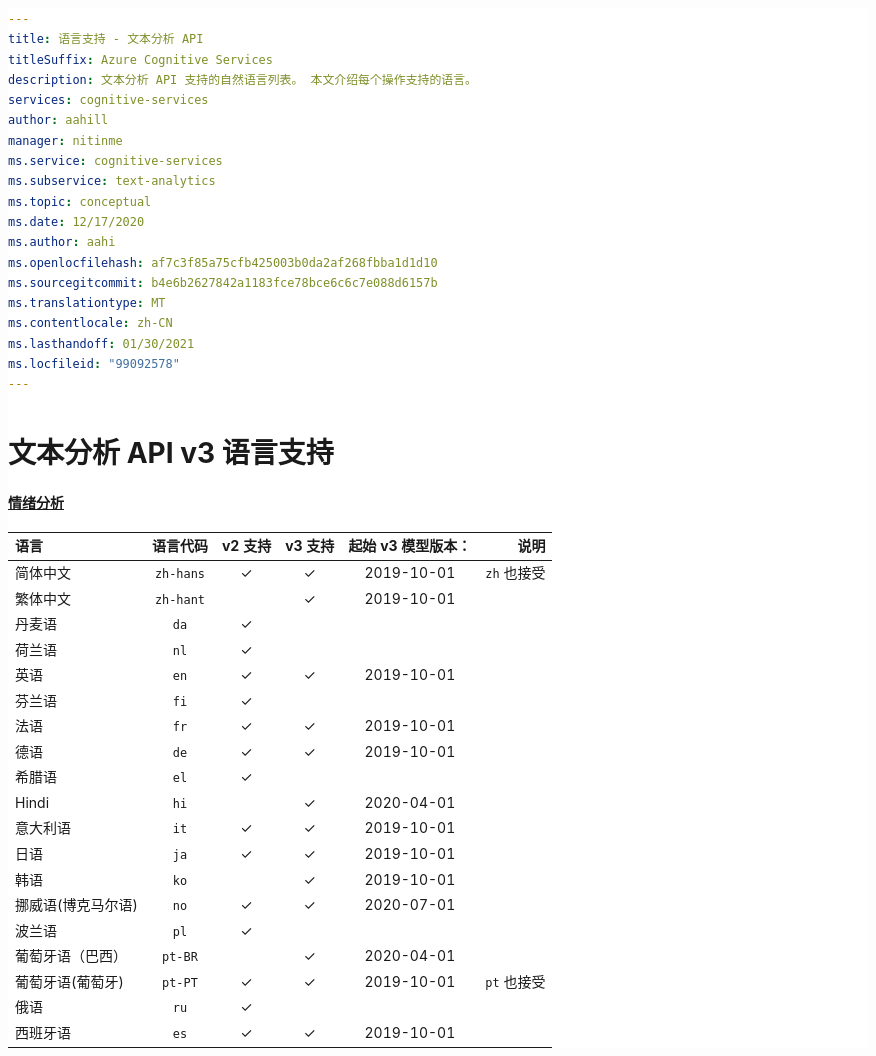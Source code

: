 ```yaml
---
title: 语言支持 - 文本分析 API
titleSuffix: Azure Cognitive Services
description: 文本分析 API 支持的自然语言列表。 本文介绍每个操作支持的语言。
services: cognitive-services
author: aahill
manager: nitinme
ms.service: cognitive-services
ms.subservice: text-analytics
ms.topic: conceptual
ms.date: 12/17/2020
ms.author: aahi
ms.openlocfilehash: af7c3f85a75cfb425003b0da2af268fbba1d1d10
ms.sourcegitcommit: b4e6b2627842a1183fce78bce6c6c7e088d6157b
ms.translationtype: MT
ms.contentlocale: zh-CN
ms.lasthandoff: 01/30/2021
ms.locfileid: "99092578"
---
```

# <a name="text-analytics-api-v3-language-support"></a>文本分析 API v3 语言支持 

#### <a name="sentiment-analysis"></a>[情绪分析](#tab/sentiment-analysis)

| 语言              | 语言代码 | v2 支持 | v3 支持 | 起始 v3 模型版本： |              说明 |
|:----------------------|:-------------:|:----------:|:----------:|:--------------------------:|-------------------:|
| 简体中文    |   `zh-hans`   |     ✓      |     ✓      |         2019-10-01         | `zh` 也接受 |
| 繁体中文   |   `zh-hant`   |            |     ✓      |         2019-10-01         |                    |
| 丹麦语               |     `da`      |     ✓      |            |                            |                    |
| 荷兰语                 |     `nl`      |     ✓      |            |                            |                    |
| 英语               |     `en`      |     ✓      |     ✓      |         2019-10-01         |                    |
| 芬兰语               |     `fi`      |     ✓      |            |                            |                    |
| 法语                |     `fr`      |     ✓      |     ✓      |         2019-10-01         |                    |
| 德语                |     `de`      |     ✓      |     ✓      |         2019-10-01         |                    |
| 希腊语                 |     `el`      |     ✓      |            |                            |                    |
| Hindi                 |     `hi`      |            |      ✓     |          2020-04-01        |                    |
| 意大利语               |     `it`      |     ✓      |     ✓      |         2019-10-01         |                    |
| 日语              |     `ja`      |     ✓      |     ✓      |         2019-10-01         |                    |
| 韩语                |     `ko`      |            |     ✓      |         2019-10-01         |                    |
| 挪威语(博克马尔语)   |     `no`      |     ✓      |     ✓      |         2020-07-01         |                    |
| 波兰语                |     `pl`      |     ✓      |            |                            |                    |
| 葡萄牙语（巴西）   |    `pt-BR`    |            |     ✓      |         2020-04-01         |                    |
| 葡萄牙语(葡萄牙) |    `pt-PT`    |     ✓      |     ✓      |         2019-10-01         | `pt` 也接受 |
| 俄语               |     `ru`      |     ✓      |            |                            |                    |
| 西班牙语               |     `es`      |     ✓      |     ✓      |         2019-10-01         |                    |